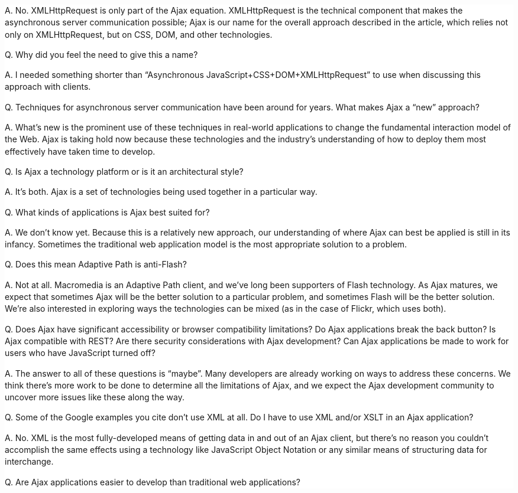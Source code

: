 A. No. XMLHttpRequest is only part of the Ajax equation. XMLHttpRequest is the
technical component that makes the asynchronous server communication possible;
Ajax is our name for the overall approach described in the article, which
relies not only on XMLHttpRequest, but on CSS, DOM, and other technologies.

Q. Why did you feel the need to give this a name?

A. I needed something shorter than “Asynchronous
JavaScript+CSS+DOM+XMLHttpRequest” to use when discussing this approach with
clients.

Q. Techniques for asynchronous server communication have been around for years.
What makes Ajax a “new” approach?

A. What’s new is the prominent use of these techniques in real-world
applications to change the fundamental interaction model of the Web. Ajax is
taking hold now because these technologies and the industry’s understanding of
how to deploy them most effectively have taken time to develop.

Q. Is Ajax a technology platform or is it an architectural style?

A. It’s both. Ajax is a set of technologies being used together in a particular
way.

Q. What kinds of applications is Ajax best suited for?

A. We don’t know yet. Because this is a relatively new approach, our
understanding of where Ajax can best be applied is still in its infancy.
Sometimes the traditional web application model is the most appropriate
solution to a problem.

Q. Does this mean Adaptive Path is anti-Flash?

A. Not at all. Macromedia is an Adaptive Path client, and we’ve long been
supporters of Flash technology. As Ajax matures, we expect that sometimes Ajax
will be the better solution to a particular problem, and sometimes Flash will
be the better solution. We’re also interested in exploring ways the
technologies can be mixed (as in the case of Flickr, which uses both).

Q. Does Ajax have significant accessibility or browser compatibility
limitations? Do Ajax applications break the back button? Is Ajax compatible
with REST? Are there security considerations with Ajax development? Can Ajax
applications be made to work for users who have JavaScript turned off?

A. The answer to all of these questions is “maybe”. Many developers are already
working on ways to address these concerns. We think there’s more work to be
done to determine all the limitations of Ajax, and we expect the Ajax
development community to uncover more issues like these along the way.

Q. Some of the Google examples you cite don’t use XML at all. Do I have to use
XML and/or XSLT in an Ajax application?

A. No. XML is the most fully-developed means of getting data in and out of an
Ajax client, but there’s no reason you couldn’t accomplish the same effects
using a technology like JavaScript Object Notation or any similar means of
structuring data for interchange.

Q. Are Ajax applications easier to develop than traditional web applications?
